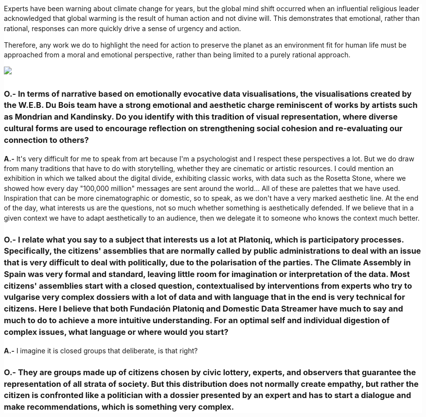 Experts have been warning about climate change for years, but the global mind shift occurred when an influential religious leader acknowledged that global warming is the result of human action and not divine will. This demonstrates that emotional, rather than rational, responses can more quickly drive a sense of urgency and action.

Therefore, any work we do to highlight the need for action to preserve the planet as an environment fit for human life must be approached from a moral and emotional perspective, rather than being limited to a purely rational approach.

![](https://lh5.googleusercontent.com/eOdgb8eDWq_afcSirSHyiSH_ju2H9AbtN6pGHx2-olpjQvBQHjV0Qbq6Rtldxz9vEAJWT8q21tufpE5vsO2AbsmnALEdpbLhD7DWeFdrYkM8sBHnM1FgqEsG3v775fctNJ8Zx2Q9axDtlwV2_o3U_UE)

### O.- In terms of narrative based on emotionally evocative data visualisations, the visualisations created by the W.E.B. Du Bois team have a strong emotional and aesthetic charge reminiscent of works by artists such as Mondrian and Kandinsky. Do you identify with this tradition of visual representation, where diverse cultural forms are used to encourage reflection on strengthening social cohesion and re-evaluating our connection to others?

**A.-** It's very difficult for me to speak from art because I'm a psychologist and I respect these perspectives a lot. But we do draw from many traditions that have to do with storytelling, whether they are cinematic or artistic resources. I could mention an exhibition in which we talked about the digital divide, exhibiting classic works, with data such as the Rosetta Stone, where we showed how every day "100,000 million" messages are sent around the world... All of these are palettes that we have used. Inspiration that can be more cinematographic or domestic, so to speak, as we don't have a very marked aesthetic line. At the end of the day, what interests us are the questions, not so much whether something is aesthetically defended. If we believe that in a given context we have to adapt aesthetically to an audience, then we delegate it to someone who knows the context much better.

### O.- I relate what you say to a subject that interests us a lot at Platoniq, which is participatory processes. Specifically, the citizens' assemblies that are normally called by public administrations to deal with an issue that is very difficult to deal with politically, due to the polarisation of the parties. The Climate Assembly in Spain was very formal and standard, leaving little room for imagination or interpretation of the data. Most citizens' assemblies start with a closed question, contextualised by interventions from experts who try to vulgarise very complex dossiers with a lot of data and with language that in the end is very technical for citizens. Here I believe that both Fundación Platoniq and Domestic Data Streamer have much to say and much to do to achieve a more intuitive understanding. For an optimal self and individual digestion of complex issues, what language or where would you start?

**A.-** I imagine it is closed groups that deliberate, is that right?

### O.- They are groups made up of citizens chosen by civic lottery, experts, and observers that guarantee the representation of all strata of society. But this distribution does not normally create empathy, but rather the citizen is confronted like a politician with a dossier presented by an expert and has to start a dialogue and make recommendations, which is something very complex.
